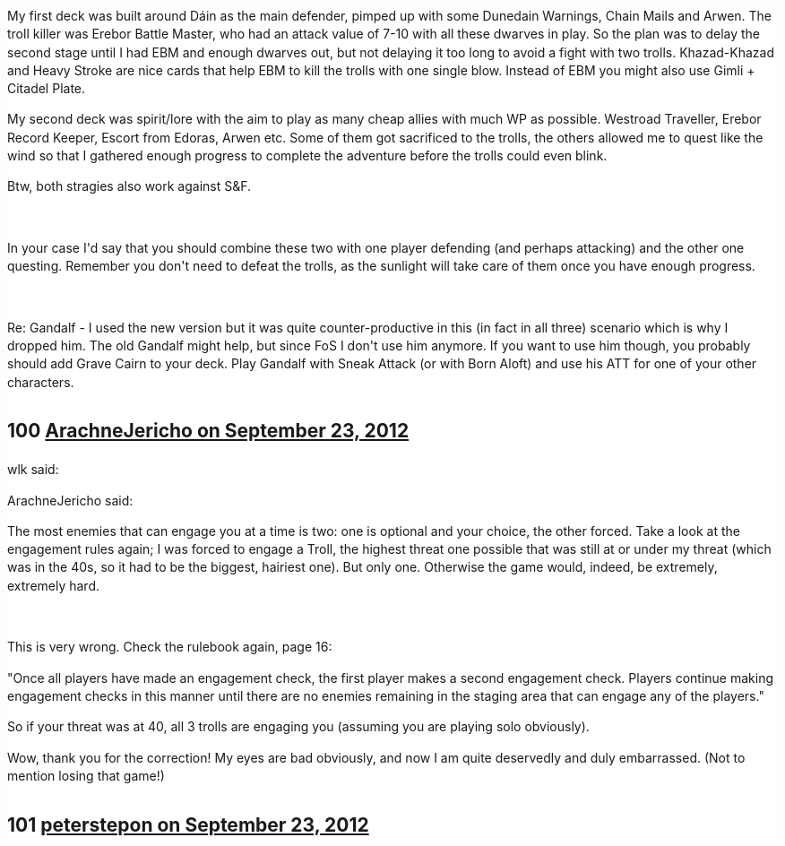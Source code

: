 My first deck was built around Dáin as the main defender, pimped up with some Dunedain Warnings, Chain Mails and Arwen. The troll killer was Erebor Battle Master, who had an attack value of 7-10 with all these dwarves in play. So the plan was to delay the second stage until I had EBM and enough dwarves out, but not delaying it too long to avoid a fight with two trolls. Khazad-Khazad and Heavy Stroke are nice cards that help EBM to kill the trolls with one single blow. Instead of EBM you might also use Gimli + Citadel Plate.

My second deck was spirit/lore with the aim to play as many cheap allies with much WP as possible. Westroad Traveller, Erebor Record Keeper, Escort from Edoras, Arwen etc. Some of them got sacrificed to the trolls, the others allowed me to quest like the wind so that I gathered enough progress to complete the adventure before the trolls could even blink.

Btw, both stragies also work against S&F.

 

In your case I'd say that you should combine these two with one player defending (and perhaps attacking) and the other one questing. Remember you don't need to defeat the trolls, as the sunlight will take care of them once you have enough progress.

 

Re: Gandalf - I used the new version but it was quite counter-productive in this (in fact in all three) scenario which is why I dropped him. The old Gandalf might help, but since FoS I don't use him anymore. If you want to use him though, you probably should add Grave Cairn to your deck. Play Gandalf with Sneak Attack (or with Born Aloft) and use his ATT for one of your other characters.

## 100 [ArachneJericho on September 23, 2012](https://community.fantasyflightgames.com/topic/69522-1st-hobbit-quest-solo/?do=findComment&comment=699074)

wlk said:

ArachneJericho said:

The most enemies that can engage you at a time is two: one is optional and your choice, the other forced. Take a look at the engagement rules again; I was forced to engage a Troll, the highest threat one possible that was still at or under my threat (which was in the 40s, so it had to be the biggest, hairiest one). But only one. Otherwise the game would, indeed, be extremely, extremely hard.

 

This is very wrong. Check the rulebook again, page 16:

"Once all players have made an engagement check, the first player makes a second engagement check. Players continue making engagement checks in this manner until there are no enemies remaining in the staging area that can engage any of the players."

So if your threat was at 40, all 3 trolls are engaging you (assuming you are playing solo obviously).



Wow, thank you for the correction! My eyes are bad obviously, and now I am quite deservedly and duly embarrassed. (Not to mention losing that game!)

## 101 [peterstepon on September 23, 2012](https://community.fantasyflightgames.com/topic/69522-1st-hobbit-quest-solo/?do=findComment&comment=699117)
